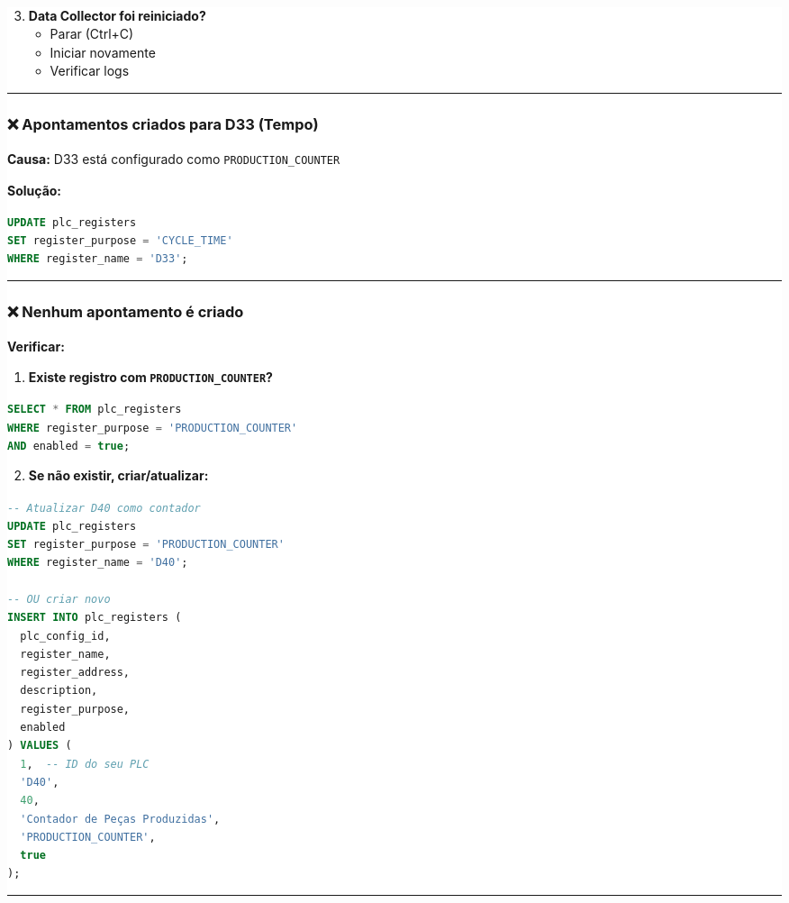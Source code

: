 3. **Data Collector foi reiniciado?**
   - Parar (Ctrl+C)
   - Iniciar novamente
   - Verificar logs

---

### ❌ Apontamentos criados para D33 (Tempo)

**Causa:** D33 está configurado como `PRODUCTION_COUNTER`

**Solução:**
```sql
UPDATE plc_registers
SET register_purpose = 'CYCLE_TIME'
WHERE register_name = 'D33';
```

---

### ❌ Nenhum apontamento é criado

**Verificar:**

1. **Existe registro com `PRODUCTION_COUNTER`?**
```sql
SELECT * FROM plc_registers 
WHERE register_purpose = 'PRODUCTION_COUNTER' 
AND enabled = true;
```

2. **Se não existir, criar/atualizar:**
```sql
-- Atualizar D40 como contador
UPDATE plc_registers
SET register_purpose = 'PRODUCTION_COUNTER'
WHERE register_name = 'D40';

-- OU criar novo
INSERT INTO plc_registers (
  plc_config_id, 
  register_name, 
  register_address, 
  description,
  register_purpose,
  enabled
) VALUES (
  1,  -- ID do seu PLC
  'D40',
  40,
  'Contador de Peças Produzidas',
  'PRODUCTION_COUNTER',
  true
);
```

---